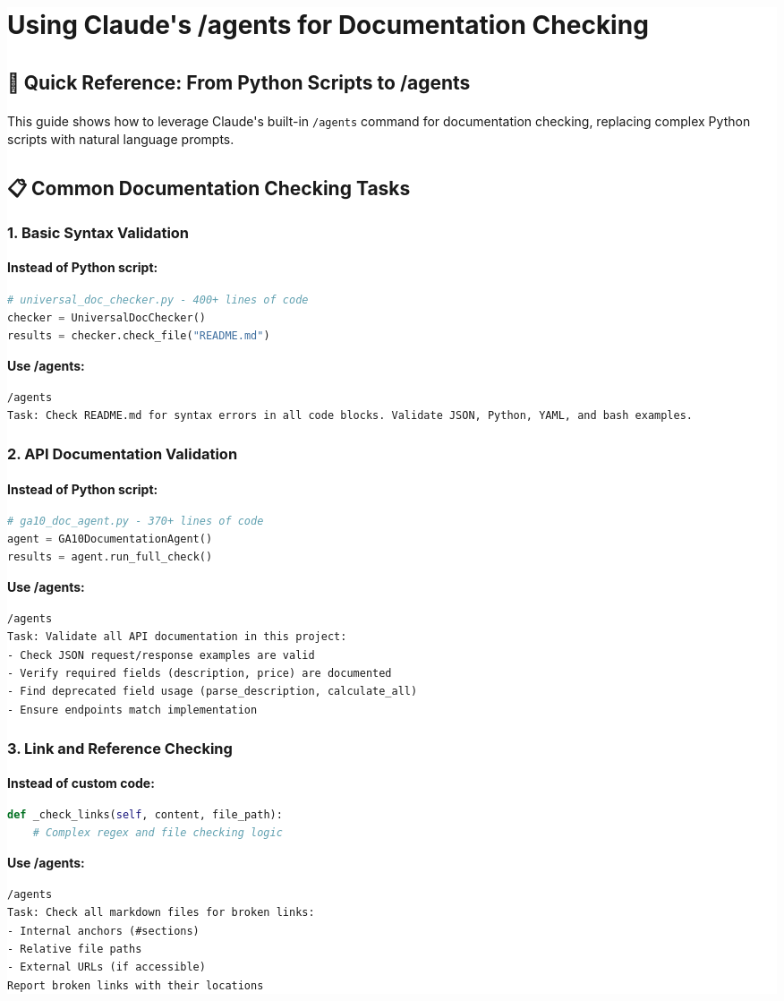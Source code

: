 # Using Claude's /agents for Documentation Checking

## 🚀 Quick Reference: From Python Scripts to /agents

This guide shows how to leverage Claude's built-in `/agents` command for documentation checking, replacing complex Python scripts with natural language prompts.

## 📋 Common Documentation Checking Tasks

### 1. Basic Syntax Validation

**Instead of Python script:**
```python
# universal_doc_checker.py - 400+ lines of code
checker = UniversalDocChecker()
results = checker.check_file("README.md")
```

**Use /agents:**
```
/agents
Task: Check README.md for syntax errors in all code blocks. Validate JSON, Python, YAML, and bash examples.
```

### 2. API Documentation Validation

**Instead of Python script:**
```python
# ga10_doc_agent.py - 370+ lines of code
agent = GA10DocumentationAgent()
results = agent.run_full_check()
```

**Use /agents:**
```
/agents
Task: Validate all API documentation in this project:
- Check JSON request/response examples are valid
- Verify required fields (description, price) are documented
- Find deprecated field usage (parse_description, calculate_all)
- Ensure endpoints match implementation
```

### 3. Link and Reference Checking

**Instead of custom code:**
```python
def _check_links(self, content, file_path):
    # Complex regex and file checking logic
```

**Use /agents:**
```
/agents
Task: Check all markdown files for broken links:
- Internal anchors (#sections)
- Relative file paths
- External URLs (if accessible)
Report broken links with their locations
```
